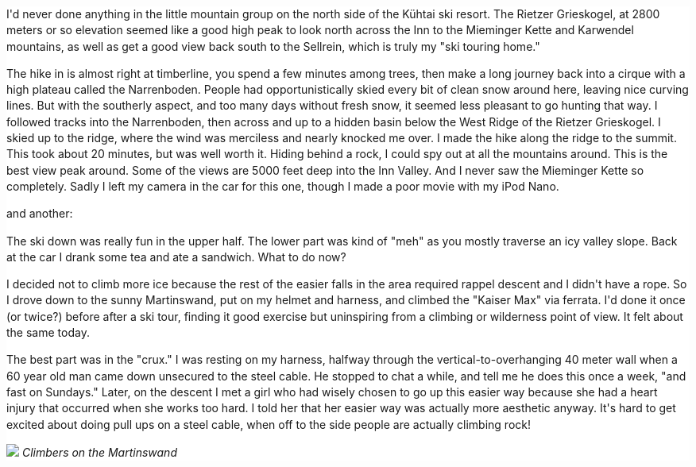 I'd never done anything in the little mountain group on the north side of the Kühtai ski resort. The Rietzer Grieskogel, at 2800 meters or so elevation seemed like a good high peak to look north across the Inn to the Mieminger Kette and Karwendel mountains, as well as get a good view back south to the Sellrein, which is truly my "ski touring home."

The hike in is almost right at timberline, you spend a few minutes among trees, then make a long journey back into a cirque with a high plateau called the Narrenboden. People had opportunistically skied every bit of clean snow around here, leaving nice curving lines. But with the southerly aspect, and too many days without fresh snow, it seemed less pleasant to go hunting that way. I followed tracks into the Narrenboden, then across and up to a hidden basin below the West Ridge of the Rietzer Grieskogel. I skied up to the ridge, where the wind was merciless and nearly knocked me over. I made the hike along the ridge to the summit. This took about 20 minutes, but was well worth it. Hiding behind a rock, I could spy out at all the mountains around. This is the best view peak around. Some of the views are 5000 feet deep into the Inn Valley. And I never saw the Mieminger Kette so completely. Sadly I left my camera in the car for this one, though I made a poor movie with my iPod Nano.

<object type="application/x-shockwave-flash" width="400" height="300" data="http://www.flickr.com/apps/video/stewart.swf?v=71377" classid="clsid:D27CDB6E-AE6D-11cf-96B8-444553540000"> <param name="flashvars" value="intl_lang=en-us&photo_secret=9a9476e7db&photo_id=5340121696"></param> <param name="movie" value="http://www.flickr.com/apps/video/stewart.swf?v=71377"></param> <param name="bgcolor" value="#000000"></param> <param name="allowFullScreen" value="true"></param><embed type="application/x-shockwave-flash" src="http://www.flickr.com/apps/video/stewart.swf?v=71377" bgcolor="#000000" allowfullscreen="true" flashvars="intl_lang=en-us&photo_secret=9a9476e7db&photo_id=5340121696" height="300" width="400"></embed></object>

and another:

<object type="application/x-shockwave-flash" width="400" height="300" data="http://www.flickr.com/apps/video/stewart.swf?v=71377" classid="clsid:D27CDB6E-AE6D-11cf-96B8-444553540000"> <param name="flashvars" value="intl_lang=en-us&photo_secret=b6eab4bfd4&photo_id=5340129278"></param> <param name="movie" value="http://www.flickr.com/apps/video/stewart.swf?v=71377"></param> <param name="bgcolor" value="#000000"></param> <param name="allowFullScreen" value="true"></param><embed type="application/x-shockwave-flash" src="http://www.flickr.com/apps/video/stewart.swf?v=71377" bgcolor="#000000" allowfullscreen="true" flashvars="intl_lang=en-us&photo_secret=b6eab4bfd4&photo_id=5340129278" height="300" width="400"></embed></object>

The ski down was really fun in the upper half. The lower part was kind of "meh" as you mostly traverse an icy valley slope. Back at the car I drank some tea and ate a sandwich. What to do now?

I decided not to climb more ice because the rest of the easier falls in the area required rappel descent and I didn't have a rope. So I drove down to the sunny Martinswand, put on my helmet and harness, and climbed the "Kaiser Max" via ferrata. I'd done it once (or twice?) before after a ski tour, finding it good exercise but uninspiring from a climbing or wilderness point of view. It felt about the same today.

The best part was in the "crux." I was resting on my harness, halfway through the vertical-to-overhanging 40 meter wall when a 60 year old man came down unsecured to the steel cable. He stopped to chat a while, and tell me he does this once a week, "and fast on Sundays." Later, on the descent I met a girl who had wisely chosen to go up this easier way because she had a heart injury that occurred when she works too hard. I told her that her easier way was actually more aesthetic anyway. It's hard to get excited about doing pull ups on a steel cable, when off to the side people are actually climbing rock!

<a href="http://www.flickr.com/photos/ripsawridge/5340103750/"><img src="http://farm6.static.flickr.com/5005/5340103750_0ae5690811.jpg"></a>
<i>Climbers on the Martinswand</i>
